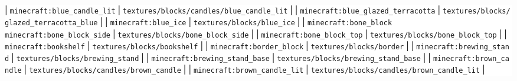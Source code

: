 | `minecraft:blue_candle_lit`                                                                                                                                                                                                                                                                                                                                                                                                                                                       | `textures/blocks/candles/blue_candle_lit`                     |
| `minecraft:blue_glazed_terracotta`                                                                                                                                                                                                                                                                                                                                                                                                                                                | `textures/blocks/glazed_terracotta_blue`                      |
| `minecraft:blue_ice`                                                                                                                                                                                                                                                                                                                                                                                                                                                              | `textures/blocks/blue_ice`                                    |
| `minecraft:bone_block`<br> `minecraft:bone_block_side`                                                                                                                                                                                                                                                                                                                                                                                                                            | `textures/blocks/bone_block_side`                             |
| `minecraft:bone_block_top`                                                                                                                                                                                                                                                                                                                                                                                                                                                        | `textures/blocks/bone_block_top`                              |
| `minecraft:bookshelf`                                                                                                                                                                                                                                                                                                                                                                                                                                                             | `textures/blocks/bookshelf`                                   |
| `minecraft:border_block`                                                                                                                                                                                                                                                                                                                                                                                                                                                          | `textures/blocks/border`                                      |
| `minecraft:brewing_stand`                                                                                                                                                                                                                                                                                                                                                                                                                                                         | `textures/blocks/brewing_stand`                               |
| `minecraft:brewing_stand_base`                                                                                                                                                                                                                                                                                                                                                                                                                                                    | `textures/blocks/brewing_stand_base`                          |
| `minecraft:brown_candle`                                                                                                                                                                                                                                                                                                                                                                                                                                                          | `textures/blocks/candles/brown_candle`                        |
| `minecraft:brown_candle_lit`                                                                                                                                                                                                                                                                                                                                                                                                                                                      | `textures/blocks/candles/brown_candle_lit`                    |